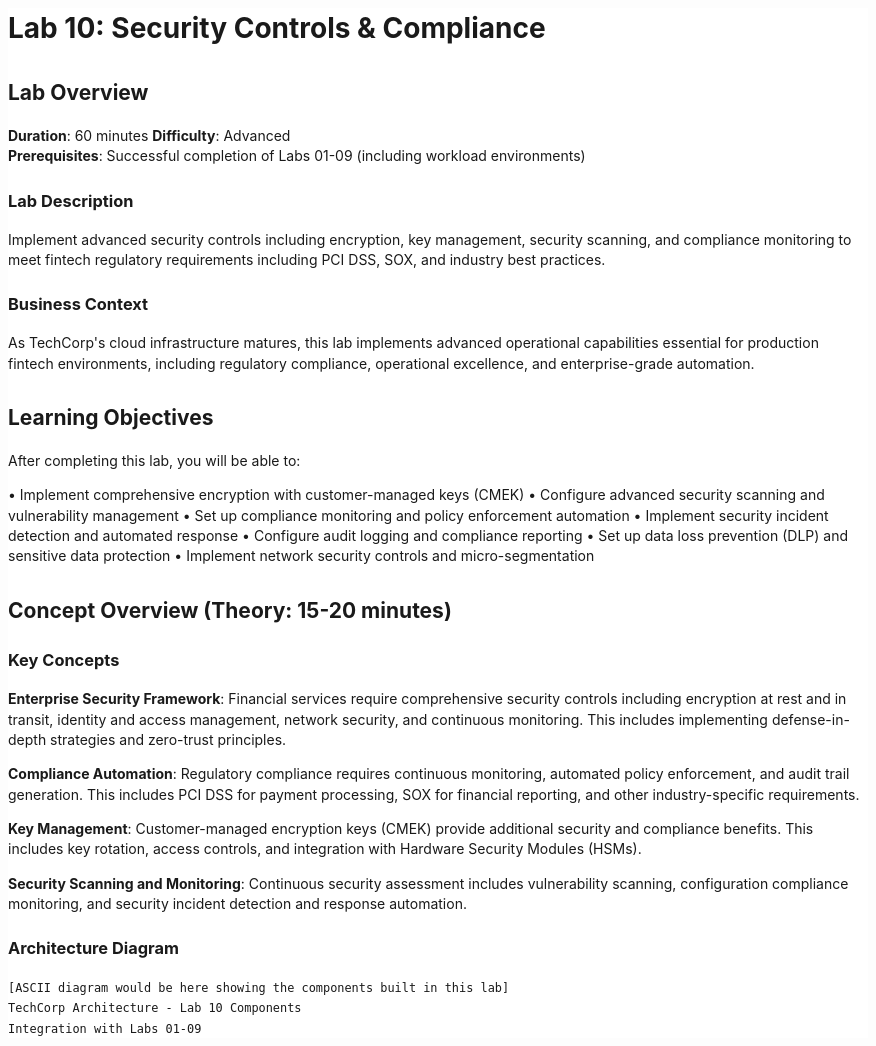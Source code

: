 # Lab 10: Security Controls & Compliance

## Lab Overview

**Duration**: 60 minutes 
**Difficulty**: Advanced  
**Prerequisites**: Successful completion of Labs 01-09 (including workload environments)

### Lab Description
Implement advanced security controls including encryption, key management, security scanning, and compliance monitoring to meet fintech regulatory requirements including PCI DSS, SOX, and industry best practices.

### Business Context
As TechCorp's cloud infrastructure matures, this lab implements advanced operational capabilities essential for production fintech environments, including regulatory compliance, operational excellence, and enterprise-grade automation.

## Learning Objectives

After completing this lab, you will be able to:

• Implement comprehensive encryption with customer-managed keys (CMEK)
• Configure advanced security scanning and vulnerability management
• Set up compliance monitoring and policy enforcement automation
• Implement security incident detection and automated response
• Configure audit logging and compliance reporting
• Set up data loss prevention (DLP) and sensitive data protection
• Implement network security controls and micro-segmentation

## Concept Overview (Theory: 15-20 minutes)

### Key Concepts

**Enterprise Security Framework**: Financial services require comprehensive security controls including encryption at rest and in transit, identity and access management, network security, and continuous monitoring. This includes implementing defense-in-depth strategies and zero-trust principles.

**Compliance Automation**: Regulatory compliance requires continuous monitoring, automated policy enforcement, and audit trail generation. This includes PCI DSS for payment processing, SOX for financial reporting, and other industry-specific requirements.

**Key Management**: Customer-managed encryption keys (CMEK) provide additional security and compliance benefits. This includes key rotation, access controls, and integration with Hardware Security Modules (HSMs).

**Security Scanning and Monitoring**: Continuous security assessment includes vulnerability scanning, configuration compliance monitoring, and security incident detection and response automation.

### Architecture Diagram
```
[ASCII diagram would be here showing the components built in this lab]
TechCorp Architecture - Lab 10 Components
Integration with Labs 01-09
```
